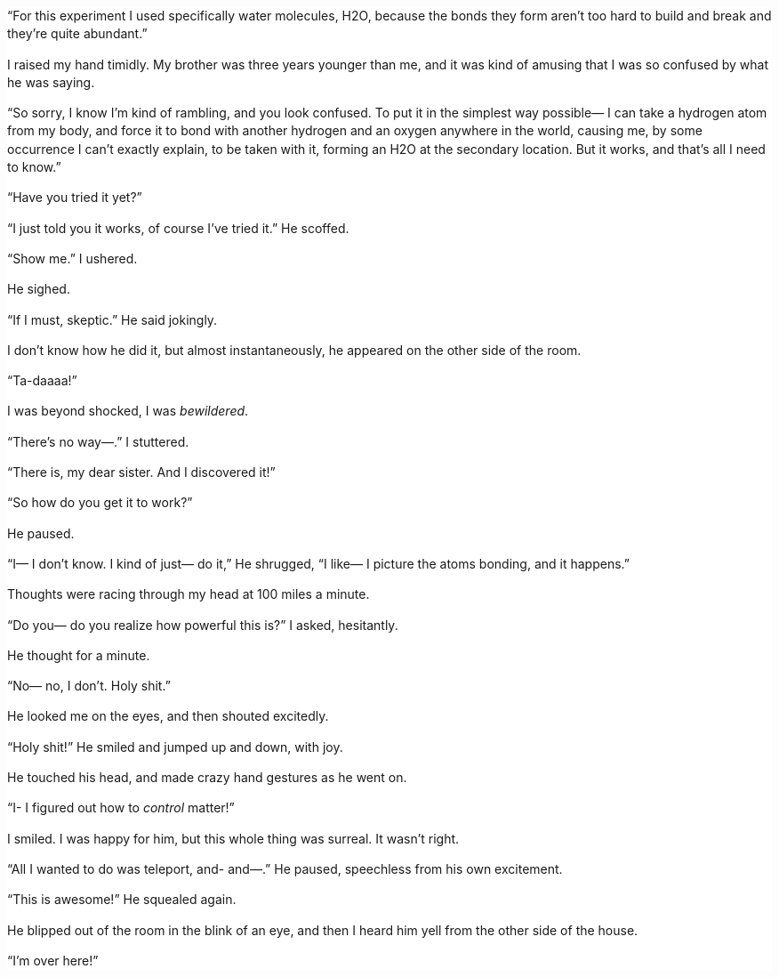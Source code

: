 “For this experiment I used specifically water molecules, H2O, because the bonds they form aren’t too hard to build and break and they’re quite abundant.” 

I raised my hand timidly. My brother was three years younger than me, and it was kind of amusing that I was so confused by what he was saying. 

“So sorry, I know I’m kind of rambling, and you look confused. To put it in the simplest way possible— I can take a hydrogen atom from my body, and force it to bond with another hydrogen and an oxygen anywhere in the world, causing me, by some occurrence I can’t exactly explain, to be taken with it, forming an H2O at the secondary location. But it works, and that’s all I need to know.” 

“Have you tried it yet?” 

“I just told you it works, of course I’ve tried it.” He scoffed.

“Show me.” I ushered. 

He sighed.

“If I must, skeptic.” He said jokingly. 

I don’t know how he did it, but almost instantaneously, he appeared on the other side of the room. 

“Ta-daaaa!” 

I was beyond shocked, I was *bewildered*. 

“There’s no way—.” I stuttered. 

“There is, my dear sister. And I discovered it!” 

“So how do you get it to work?” 

He paused. 

“I— I don’t know. I kind of just— do it,” He shrugged, “I like— I picture the atoms bonding, and it happens.” 

Thoughts were racing through my head at 100 miles a minute. 

“Do you— do you realize how powerful this is?” I asked, hesitantly. 

He thought for a minute. 

“No— no, I don’t. Holy shit.” 

He looked me on the eyes, and then shouted excitedly. 

“Holy shit!” He smiled and jumped up and down, with joy. 

He touched his head, and made crazy hand gestures as he went on. 

“I- I figured out how to *control* matter!” 

I smiled. I was happy for him, but this whole thing was surreal. It wasn’t right. 

“All I wanted to do was teleport, and- and—.” He paused, speechless from his own excitement. 

“This is awesome!” He squealed again. 

He blipped out of the room in the blink of an eye, and then I heard him yell from the other side of the house. 

“I’m over here!” 
